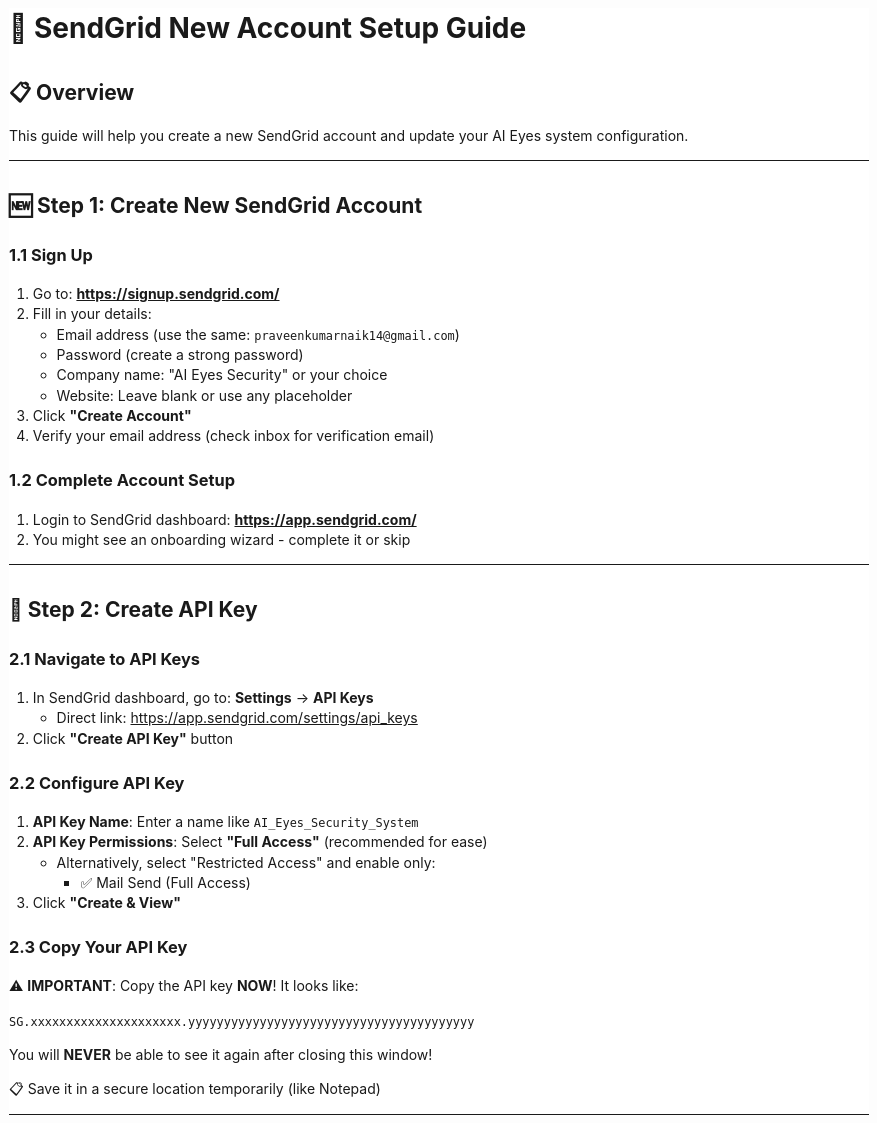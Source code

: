 # 🔐 SendGrid New Account Setup Guide

## 📋 Overview
This guide will help you create a new SendGrid account and update your AI Eyes system configuration.

---

## 🆕 Step 1: Create New SendGrid Account

### 1.1 Sign Up
1. Go to: **https://signup.sendgrid.com/**
2. Fill in your details:
   - Email address (use the same: `praveenkumarnaik14@gmail.com`)
   - Password (create a strong password)
   - Company name: "AI Eyes Security" or your choice
   - Website: Leave blank or use any placeholder
3. Click **"Create Account"**
4. Verify your email address (check inbox for verification email)

### 1.2 Complete Account Setup
1. Login to SendGrid dashboard: **https://app.sendgrid.com/**
2. You might see an onboarding wizard - complete it or skip

---

## 🔑 Step 2: Create API Key

### 2.1 Navigate to API Keys
1. In SendGrid dashboard, go to: **Settings** → **API Keys**
   - Direct link: https://app.sendgrid.com/settings/api_keys
2. Click **"Create API Key"** button

### 2.2 Configure API Key
1. **API Key Name**: Enter a name like `AI_Eyes_Security_System`
2. **API Key Permissions**: Select **"Full Access"** (recommended for ease)
   - Alternatively, select "Restricted Access" and enable only:
     - ✅ Mail Send (Full Access)
3. Click **"Create & View"**

### 2.3 Copy Your API Key
⚠️ **IMPORTANT**: Copy the API key **NOW**! It looks like:
```
SG.xxxxxxxxxxxxxxxxxxxxx.yyyyyyyyyyyyyyyyyyyyyyyyyyyyyyyyyyyyyyyy
```
You will **NEVER** be able to see it again after closing this window!

📋 Save it in a secure location temporarily (like Notepad)

---